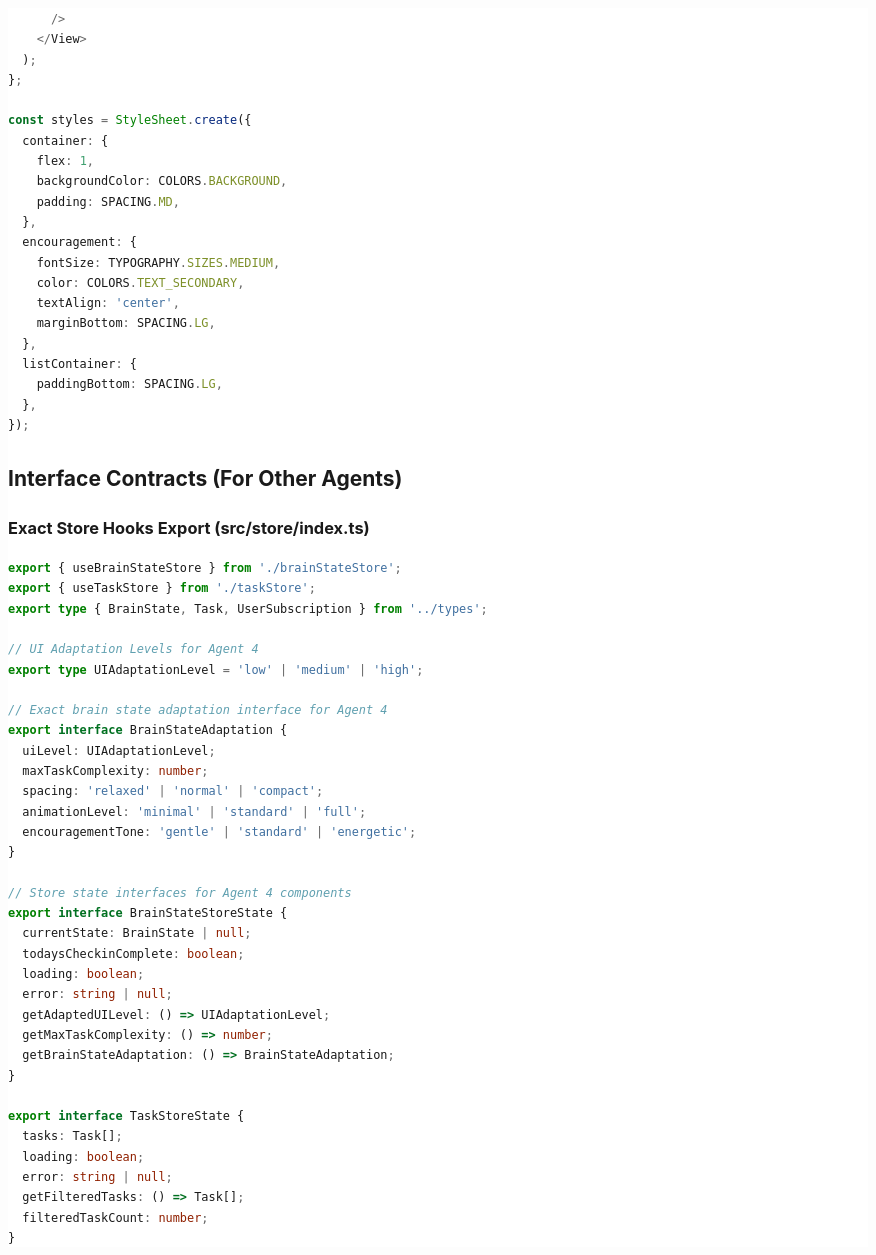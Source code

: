 ```typescript
      />
    </View>
  );
};

const styles = StyleSheet.create({
  container: {
    flex: 1,
    backgroundColor: COLORS.BACKGROUND,
    padding: SPACING.MD,
  },
  encouragement: {
    fontSize: TYPOGRAPHY.SIZES.MEDIUM,
    color: COLORS.TEXT_SECONDARY,
    textAlign: 'center',
    marginBottom: SPACING.LG,
  },
  listContainer: {
    paddingBottom: SPACING.LG,
  },
});
```

## Interface Contracts (For Other Agents)

### Exact Store Hooks Export (src/store/index.ts)
```typescript
export { useBrainStateStore } from './brainStateStore';
export { useTaskStore } from './taskStore';
export type { BrainState, Task, UserSubscription } from '../types';

// UI Adaptation Levels for Agent 4
export type UIAdaptationLevel = 'low' | 'medium' | 'high';

// Exact brain state adaptation interface for Agent 4
export interface BrainStateAdaptation {
  uiLevel: UIAdaptationLevel;
  maxTaskComplexity: number;
  spacing: 'relaxed' | 'normal' | 'compact';
  animationLevel: 'minimal' | 'standard' | 'full';
  encouragementTone: 'gentle' | 'standard' | 'energetic';
}

// Store state interfaces for Agent 4 components
export interface BrainStateStoreState {
  currentState: BrainState | null;
  todaysCheckinComplete: boolean;
  loading: boolean;
  error: string | null;
  getAdaptedUILevel: () => UIAdaptationLevel;
  getMaxTaskComplexity: () => number;
  getBrainStateAdaptation: () => BrainStateAdaptation;
}

export interface TaskStoreState {
  tasks: Task[];
  loading: boolean;
  error: string | null;
  getFilteredTasks: () => Task[];
  filteredTaskCount: number;
}

```
